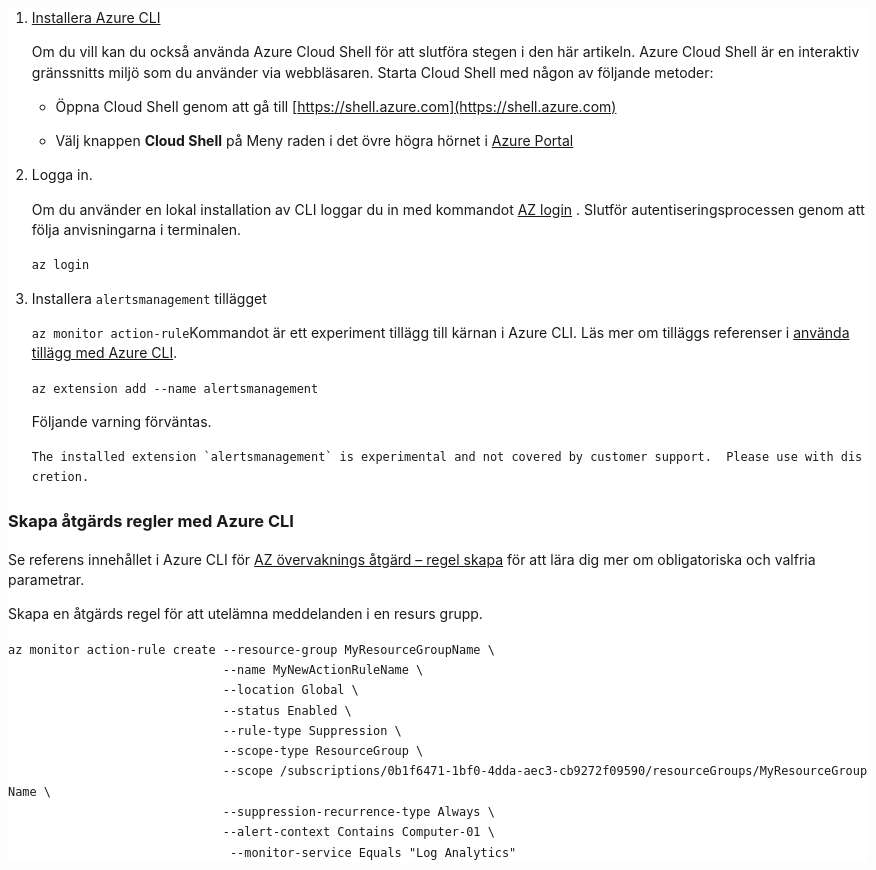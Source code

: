 1. [Installera Azure CLI](/cli/azure/install-azure-cli)

   Om du vill kan du också använda Azure Cloud Shell för att slutföra stegen i den här artikeln.  Azure Cloud Shell är en interaktiv gränssnitts miljö som du använder via webbläsaren.  Starta Cloud Shell med någon av följande metoder:

   - Öppna Cloud Shell genom att gå till [https://shell.azure.com](https://shell.azure.com)

   - Välj knappen **Cloud Shell** på Meny raden i det övre högra hörnet i [Azure Portal](https://portal.azure.com)

1. Logga in.

   Om du använder en lokal installation av CLI loggar du in med kommandot [AZ login](/cli/azure/reference-index#az-login) .  Slutför autentiseringsprocessen genom att följa anvisningarna i terminalen.

    ```azurecli
    az login
    ```

1. Installera `alertsmanagement` tillägget

   `az monitor action-rule`Kommandot är ett experiment tillägg till kärnan i Azure CLI. Läs mer om tilläggs referenser i [använda tillägg med Azure CLI](/cli/azure/azure-cli-extensions-overview?).

   ```azurecli
   az extension add --name alertsmanagement
   ```

   Följande varning förväntas.

   ```output
   The installed extension `alertsmanagement` is experimental and not covered by customer support.  Please use with discretion.
   ```

### <a name="create-action-rules-with-the-azure-cli"></a>Skapa åtgärds regler med Azure CLI

Se referens innehållet i Azure CLI för [AZ övervaknings åtgärd – regel skapa](/cli/azure/ext/alertsmanagement/monitor/action-rule#ext-alertsmanagement-az-monitor-action-rule-create) för att lära dig mer om obligatoriska och valfria parametrar.

Skapa en åtgärds regel för att utelämna meddelanden i en resurs grupp.

```azurecli
az monitor action-rule create --resource-group MyResourceGroupName \
                              --name MyNewActionRuleName \
                              --location Global \
                              --status Enabled \
                              --rule-type Suppression \
                              --scope-type ResourceGroup \
                              --scope /subscriptions/0b1f6471-1bf0-4dda-aec3-cb9272f09590/resourceGroups/MyResourceGroupName \
                              --suppression-recurrence-type Always \
                              --alert-context Contains Computer-01 \
                               --monitor-service Equals "Log Analytics"
```
